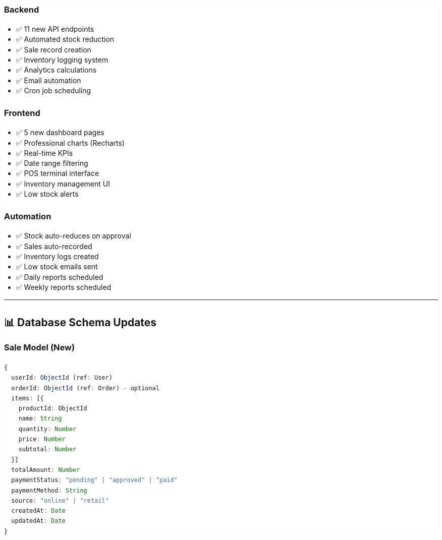### Backend
- ✅ 11 new API endpoints
- ✅ Automated stock reduction
- ✅ Sale record creation
- ✅ Inventory logging system
- ✅ Analytics calculations
- ✅ Email automation
- ✅ Cron job scheduling

### Frontend
- ✅ 5 new dashboard pages
- ✅ Professional charts (Recharts)
- ✅ Real-time KPIs
- ✅ Date range filtering
- ✅ POS terminal interface
- ✅ Inventory management UI
- ✅ Low stock alerts

### Automation
- ✅ Stock auto-reduces on approval
- ✅ Sales auto-recorded
- ✅ Inventory logs created
- ✅ Low stock emails sent
- ✅ Daily reports scheduled
- ✅ Weekly reports scheduled

---

## 📊 Database Schema Updates

### Sale Model (New)
```typescript
{
  userId: ObjectId (ref: User)
  orderId: ObjectId (ref: Order) - optional
  items: [{
    productId: ObjectId
    name: String
    quantity: Number
    price: Number
    subtotal: Number
  }]
  totalAmount: Number
  paymentStatus: "pending" | "approved" | "paid"
  paymentMethod: String
  source: "online" | "retail"
  createdAt: Date
  updatedAt: Date
}
```

